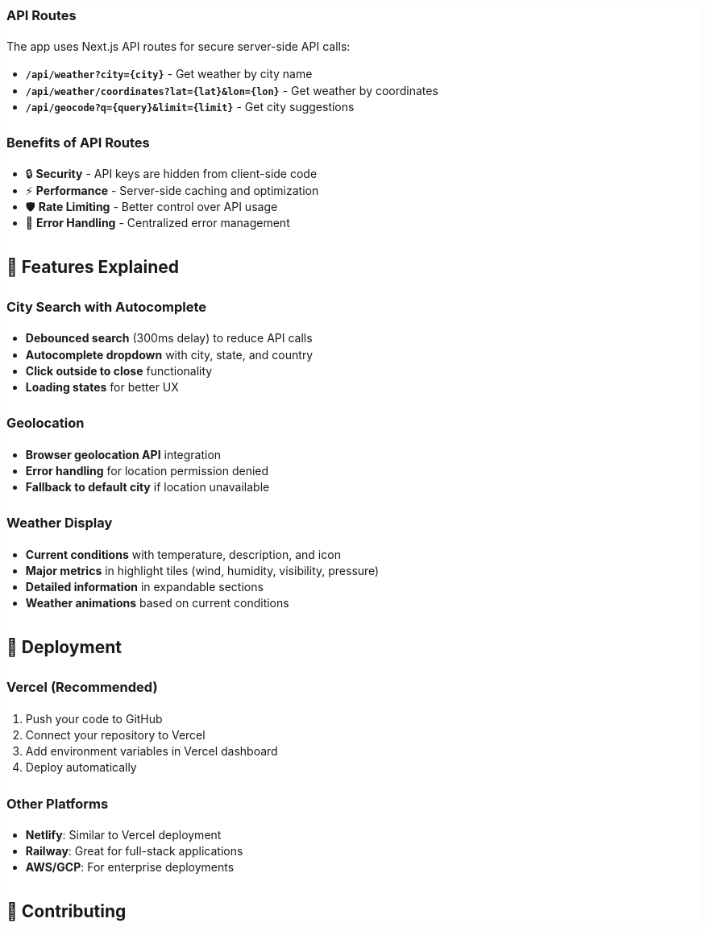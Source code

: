 ### API Routes

The app uses Next.js API routes for secure server-side API calls:

- **`/api/weather?city={city}`** - Get weather by city name
- **`/api/weather/coordinates?lat={lat}&lon={lon}`** - Get weather by coordinates
- **`/api/geocode?q={query}&limit={limit}`** - Get city suggestions

### Benefits of API Routes

- 🔒 **Security** - API keys are hidden from client-side code
- ⚡ **Performance** - Server-side caching and optimization
- 🛡️ **Rate Limiting** - Better control over API usage
- 🔄 **Error Handling** - Centralized error management

## 📱 Features Explained

### City Search with Autocomplete
- **Debounced search** (300ms delay) to reduce API calls
- **Autocomplete dropdown** with city, state, and country
- **Click outside to close** functionality
- **Loading states** for better UX

### Geolocation
- **Browser geolocation API** integration
- **Error handling** for location permission denied
- **Fallback to default city** if location unavailable

### Weather Display
- **Current conditions** with temperature, description, and icon
- **Major metrics** in highlight tiles (wind, humidity, visibility, pressure)
- **Detailed information** in expandable sections
- **Weather animations** based on current conditions

## 🚀 Deployment

### Vercel (Recommended)
1. Push your code to GitHub
2. Connect your repository to Vercel
3. Add environment variables in Vercel dashboard
4. Deploy automatically

### Other Platforms
- **Netlify**: Similar to Vercel deployment
- **Railway**: Great for full-stack applications
- **AWS/GCP**: For enterprise deployments

## 🤝 Contributing
